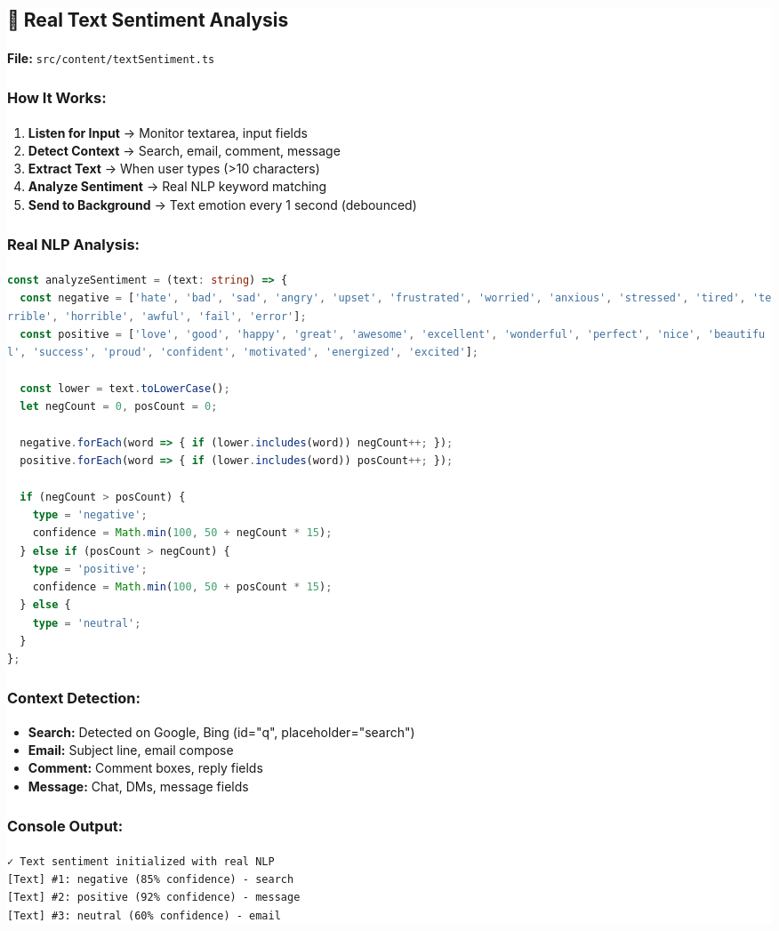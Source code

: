 
## 📝 Real Text Sentiment Analysis

**File:** `src/content/textSentiment.ts`

### How It Works:
1. **Listen for Input** → Monitor textarea, input fields
2. **Detect Context** → Search, email, comment, message
3. **Extract Text** → When user types (>10 characters)
4. **Analyze Sentiment** → Real NLP keyword matching
5. **Send to Background** → Text emotion every 1 second (debounced)

### Real NLP Analysis:
```typescript
const analyzeSentiment = (text: string) => {
  const negative = ['hate', 'bad', 'sad', 'angry', 'upset', 'frustrated', 'worried', 'anxious', 'stressed', 'tired', 'terrible', 'horrible', 'awful', 'fail', 'error'];
  const positive = ['love', 'good', 'happy', 'great', 'awesome', 'excellent', 'wonderful', 'perfect', 'nice', 'beautiful', 'success', 'proud', 'confident', 'motivated', 'energized', 'excited'];
  
  const lower = text.toLowerCase();
  let negCount = 0, posCount = 0;
  
  negative.forEach(word => { if (lower.includes(word)) negCount++; });
  positive.forEach(word => { if (lower.includes(word)) posCount++; });
  
  if (negCount > posCount) {
    type = 'negative';
    confidence = Math.min(100, 50 + negCount * 15);
  } else if (posCount > negCount) {
    type = 'positive';
    confidence = Math.min(100, 50 + posCount * 15);
  } else {
    type = 'neutral';
  }
};
```

### Context Detection:
- **Search:** Detected on Google, Bing (id="q", placeholder="search")
- **Email:** Subject line, email compose
- **Comment:** Comment boxes, reply fields
- **Message:** Chat, DMs, message fields

### Console Output:
```
✓ Text sentiment initialized with real NLP
[Text] #1: negative (85% confidence) - search
[Text] #2: positive (92% confidence) - message
[Text] #3: neutral (60% confidence) - email
```
